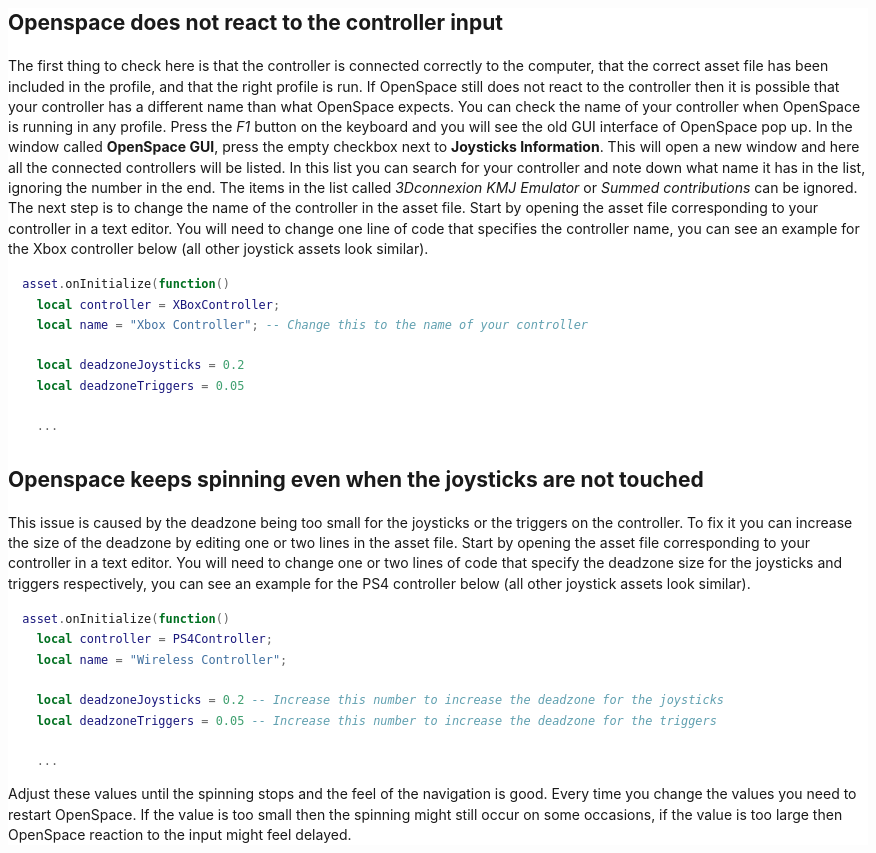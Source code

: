 ## Openspace does not react to the controller input
The first thing to check here is that the controller is connected correctly to the computer, that the correct asset file has been included in the profile, and that the right profile is run. If OpenSpace still does not react to the controller then it is possible that your controller has a different name than what OpenSpace expects. You can check the name of your controller when OpenSpace is running in any profile. Press the *F1* button on the keyboard and you will see the old GUI interface of OpenSpace pop up. In the window called **OpenSpace GUI**, press the empty checkbox next to **Joysticks Information**. This will open a new window and here all the connected controllers will be listed. In this list you can search for your controller and note down what name it has in the list, ignoring the number in the end. The items in the list called *3Dconnexion KMJ Emulator* or *Summed contributions* can be ignored. The next step is to change the name of the controller in the asset file. Start by opening the asset file corresponding to your controller in a text editor. You will need to change one line of code that specifies the controller name, you can see an example for the Xbox controller below (all other joystick assets look similar).

```lua
  asset.onInitialize(function()
    local controller = XBoxController;
    local name = "Xbox Controller"; -- Change this to the name of your controller

    local deadzoneJoysticks = 0.2
    local deadzoneTriggers = 0.05

    ...
```

## Openspace keeps spinning even when the joysticks are not touched
This issue is caused by the deadzone being too small for the joysticks or the triggers on the controller. To fix it you can increase the size of the deadzone by editing one or two lines in the asset file. Start by opening the asset file corresponding to your controller in a text editor. You will need to change one or two lines of code that specify the deadzone size for the joysticks and triggers respectively, you can see an example for the PS4 controller below (all other joystick assets look similar).

```lua
  asset.onInitialize(function()
    local controller = PS4Controller;
    local name = "Wireless Controller";

    local deadzoneJoysticks = 0.2 -- Increase this number to increase the deadzone for the joysticks
    local deadzoneTriggers = 0.05 -- Increase this number to increase the deadzone for the triggers

    ...
```

Adjust these values until the spinning stops and the feel of the navigation is good. Every time you change the values you need to restart OpenSpace. If the value is too small then the spinning might still occur on some occasions, if the value is too large then OpenSpace reaction to the input might feel delayed.
